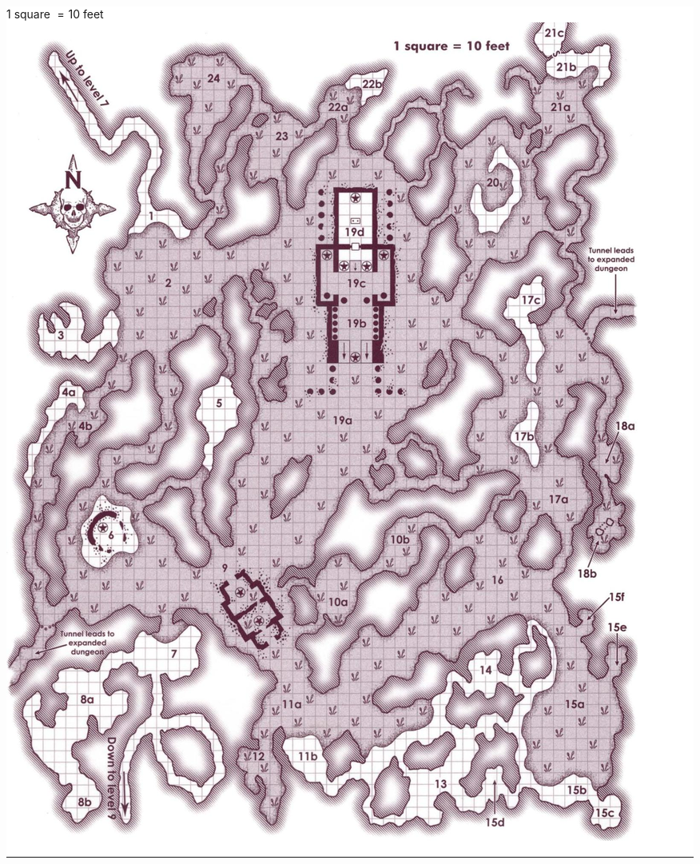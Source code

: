 
1 square $=10$ feet
![img-8.jpeg](assets/Waterdeep%20-%20Dungeon%20of%20the%20Mad%20Mage%20-%20Maps%20&%20Miscellany_img-8.jpeg)

---